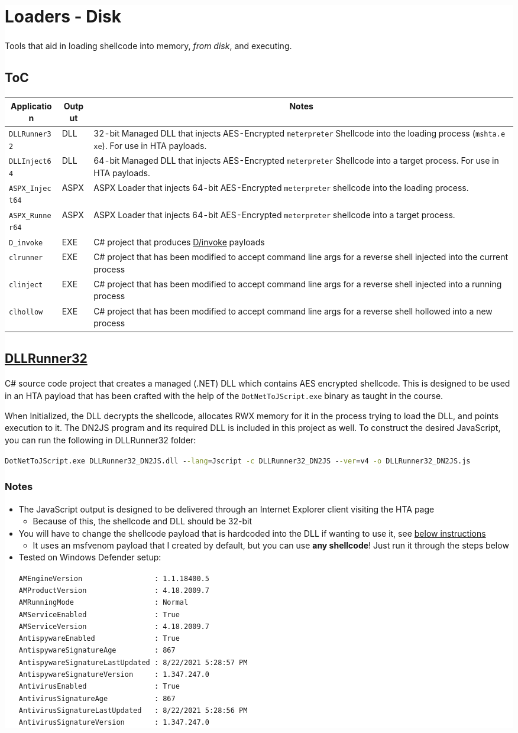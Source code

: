 # Loaders - Disk

Tools that aid in loading shellcode into memory, *from disk*, and executing.

## ToC

| Application | Output | Notes |
| ----------- | ------ | ----- |
| `DLLRunner32` | DLL | 32-bit Managed DLL that injects AES-Encrypted `meterpreter` Shellcode into the loading process (`mshta.exe`). For use in HTA payloads. |
| `DLLInject64` | DLL | 64-bit Managed DLL that injects AES-Encrypted `meterpreter` Shellcode into a target process. For use in HTA payloads. |
| `ASPX_Inject64` | ASPX | ASPX Loader that injects 64-bit AES-Encrypted `meterpreter` shellcode into the loading process.  |
| `ASPX_Runner64` | ASPX | ASPX Loader that injects 64-bit AES-Encrypted `meterpreter` shellcode into a target process. |
| `D_invoke` | EXE | C# project that produces [D/invoke](https://github.com/TheWover/DInvoke) payloads |
| `clrunner` | EXE | C# project that has been modified to accept command line args for a reverse shell injected into the current process |
| `clinject` | EXE | C# project that has been modified to accept command line args for a reverse shell injected into a running process |
| `clhollow` | EXE | C# project that has been modified to accept command line args for a reverse shell hollowed into a new process |


## [DLLRunner32](./DLLRunner32/DLLRunner32_DN2JS.cs)

C# source code project that creates a managed (.NET) DLL which contains AES encrypted shellcode. This is designed to be used in an HTA payload that has been crafted with the help of the `DotNetToJScript.exe` binary as taught in the course.

When Initialized, the DLL decrypts the shellcode, allocates RWX memory for it in the process trying to load the DLL, and points execution to it. The DN2JS program and its required DLL is included in this project as well. To construct the desired JavaScript, you can run the following in DLLRunner32 folder:
```bat
DotNetToJScript.exe DLLRunner32_DN2JS.dll --lang=Jscript -c DLLRunner32_DN2JS --ver=v4 -o DLLRunner32_DN2JS.js
```

### Notes

- The JavaScript output is designed to be delivered through an Internet Explorer client visiting the HTA page
  - Because of this, the shellcode and DLL should be 32-bit
- You will have to change the shellcode payload that is hardcoded into the DLL if wanting to use it, see [below instructions](#creating-new-payloads)
  - It uses an msfvenom payload that I created by default, but you can use **any shellcode**! Just run it through the steps below
- Tested on Windows Defender setup:
  ```
  AMEngineVersion                 : 1.1.18400.5
  AMProductVersion                : 4.18.2009.7
  AMRunningMode                   : Normal
  AMServiceEnabled                : True
  AMServiceVersion                : 4.18.2009.7
  AntispywareEnabled              : True
  AntispywareSignatureAge         : 867
  AntispywareSignatureLastUpdated : 8/22/2021 5:28:57 PM
  AntispywareSignatureVersion     : 1.347.247.0
  AntivirusEnabled                : True
  AntivirusSignatureAge           : 867
  AntivirusSignatureLastUpdated   : 8/22/2021 5:28:56 PM
  AntivirusSignatureVersion       : 1.347.247.0
  ```